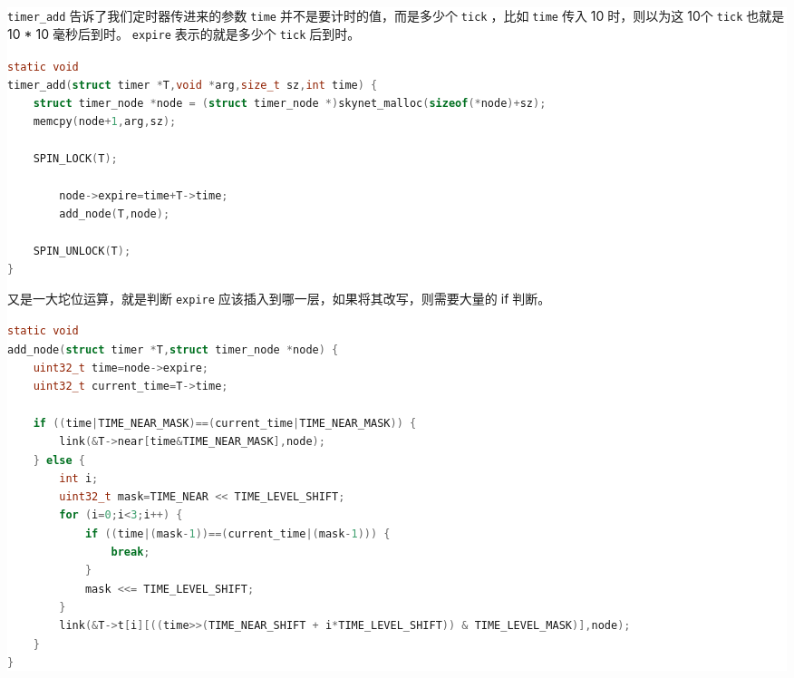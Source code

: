 `timer_add` 告诉了我们定时器传进来的参数 `time` 并不是要计时的值，而是多少个 `tick` ，比如 `time` 传入 10 时，则以为这 10个 `tick` 也就是 10 * 10 毫秒后到时。 `expire` 表示的就是多少个 `tick` 后到时。

```c
static void
timer_add(struct timer *T,void *arg,size_t sz,int time) {
	struct timer_node *node = (struct timer_node *)skynet_malloc(sizeof(*node)+sz);
	memcpy(node+1,arg,sz);

	SPIN_LOCK(T);

		node->expire=time+T->time;
		add_node(T,node);

	SPIN_UNLOCK(T);
}
```

又是一大坨位运算，就是判断 `expire` 应该插入到哪一层，如果将其改写，则需要大量的 if 判断。

```c
static void
add_node(struct timer *T,struct timer_node *node) {
	uint32_t time=node->expire;
	uint32_t current_time=T->time;

	if ((time|TIME_NEAR_MASK)==(current_time|TIME_NEAR_MASK)) {
		link(&T->near[time&TIME_NEAR_MASK],node);
	} else {
		int i;
		uint32_t mask=TIME_NEAR << TIME_LEVEL_SHIFT;
		for (i=0;i<3;i++) {
			if ((time|(mask-1))==(current_time|(mask-1))) {
				break;
			}
			mask <<= TIME_LEVEL_SHIFT;
		}
		link(&T->t[i][((time>>(TIME_NEAR_SHIFT + i*TIME_LEVEL_SHIFT)) & TIME_LEVEL_MASK)],node);
	}
}
```
